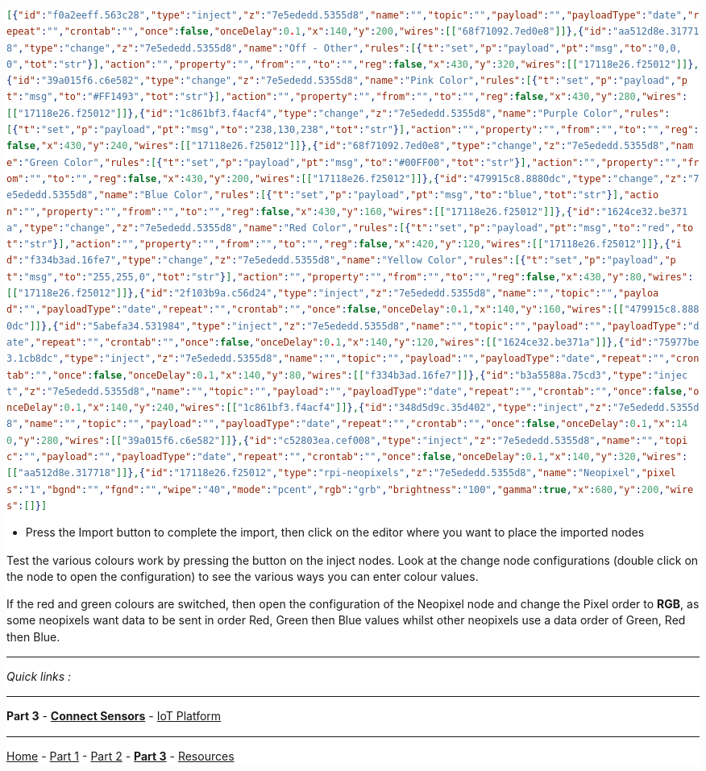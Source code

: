   ```JSON
  [{"id":"f0a2eeff.563c28","type":"inject","z":"7e5ededd.5355d8","name":"","topic":"","payload":"","payloadType":"date","repeat":"","crontab":"","once":false,"onceDelay":0.1,"x":140,"y":200,"wires":[["68f71092.7ed0e8"]]},{"id":"aa512d8e.317718","type":"change","z":"7e5ededd.5355d8","name":"Off - Other","rules":[{"t":"set","p":"payload","pt":"msg","to":"0,0,0","tot":"str"}],"action":"","property":"","from":"","to":"","reg":false,"x":430,"y":320,"wires":[["17118e26.f25012"]]},{"id":"39a015f6.c6e582","type":"change","z":"7e5ededd.5355d8","name":"Pink Color","rules":[{"t":"set","p":"payload","pt":"msg","to":"#FF1493","tot":"str"}],"action":"","property":"","from":"","to":"","reg":false,"x":430,"y":280,"wires":[["17118e26.f25012"]]},{"id":"1c861bf3.f4acf4","type":"change","z":"7e5ededd.5355d8","name":"Purple Color","rules":[{"t":"set","p":"payload","pt":"msg","to":"238,130,238","tot":"str"}],"action":"","property":"","from":"","to":"","reg":false,"x":430,"y":240,"wires":[["17118e26.f25012"]]},{"id":"68f71092.7ed0e8","type":"change","z":"7e5ededd.5355d8","name":"Green Color","rules":[{"t":"set","p":"payload","pt":"msg","to":"#00FF00","tot":"str"}],"action":"","property":"","from":"","to":"","reg":false,"x":430,"y":200,"wires":[["17118e26.f25012"]]},{"id":"479915c8.8880dc","type":"change","z":"7e5ededd.5355d8","name":"Blue Color","rules":[{"t":"set","p":"payload","pt":"msg","to":"blue","tot":"str"}],"action":"","property":"","from":"","to":"","reg":false,"x":430,"y":160,"wires":[["17118e26.f25012"]]},{"id":"1624ce32.be371a","type":"change","z":"7e5ededd.5355d8","name":"Red Color","rules":[{"t":"set","p":"payload","pt":"msg","to":"red","tot":"str"}],"action":"","property":"","from":"","to":"","reg":false,"x":420,"y":120,"wires":[["17118e26.f25012"]]},{"id":"f334b3ad.16fe7","type":"change","z":"7e5ededd.5355d8","name":"Yellow Color","rules":[{"t":"set","p":"payload","pt":"msg","to":"255,255,0","tot":"str"}],"action":"","property":"","from":"","to":"","reg":false,"x":430,"y":80,"wires":[["17118e26.f25012"]]},{"id":"2f103b9a.c56d24","type":"inject","z":"7e5ededd.5355d8","name":"","topic":"","payload":"","payloadType":"date","repeat":"","crontab":"","once":false,"onceDelay":0.1,"x":140,"y":160,"wires":[["479915c8.8880dc"]]},{"id":"5abefa34.531984","type":"inject","z":"7e5ededd.5355d8","name":"","topic":"","payload":"","payloadType":"date","repeat":"","crontab":"","once":false,"onceDelay":0.1,"x":140,"y":120,"wires":[["1624ce32.be371a"]]},{"id":"75977be3.1cb8dc","type":"inject","z":"7e5ededd.5355d8","name":"","topic":"","payload":"","payloadType":"date","repeat":"","crontab":"","once":false,"onceDelay":0.1,"x":140,"y":80,"wires":[["f334b3ad.16fe7"]]},{"id":"b3a5588a.75cd3","type":"inject","z":"7e5ededd.5355d8","name":"","topic":"","payload":"","payloadType":"date","repeat":"","crontab":"","once":false,"onceDelay":0.1,"x":140,"y":240,"wires":[["1c861bf3.f4acf4"]]},{"id":"348d5d9c.35d402","type":"inject","z":"7e5ededd.5355d8","name":"","topic":"","payload":"","payloadType":"date","repeat":"","crontab":"","once":false,"onceDelay":0.1,"x":140,"y":280,"wires":[["39a015f6.c6e582"]]},{"id":"c52803ea.cef008","type":"inject","z":"7e5ededd.5355d8","name":"","topic":"","payload":"","payloadType":"date","repeat":"","crontab":"","once":false,"onceDelay":0.1,"x":140,"y":320,"wires":[["aa512d8e.317718"]]},{"id":"17118e26.f25012","type":"rpi-neopixels","z":"7e5ededd.5355d8","name":"Neopixel","pixels":"1","bgnd":"","fgnd":"","wipe":"40","mode":"pcent","rgb":"grb","brightness":"100","gamma":true,"x":680,"y":200,"wires":[]}]
  ```

* Press the Import button to complete the import, then click on the editor where you want to place the imported nodes

Test the various colours work by pressing the button on the inject nodes.  Look at the change node configurations (double click on the node to open the configuration) to see the various ways you can enter colour values.

If the red and green colours are switched, then open the configuration of the Neopixel node and change the Pixel order to **RGB**, as some neopixels want data to be sent in order Red, Green then Blue values whilst other neopixels use a data order of Green, Red then Blue.

***
*Quick links :*
***
**Part 3** - [**Connect Sensors**](SENSORS.md) - [IoT Platform](IOT_PLATFORM.md)
***
[Home](/README.md) - [Part 1](/part1/README.md) - [Part 2](/part2/README.md) - [**Part 3**](/part3/README.md) - [Resources](/additionalResources/README.md)

